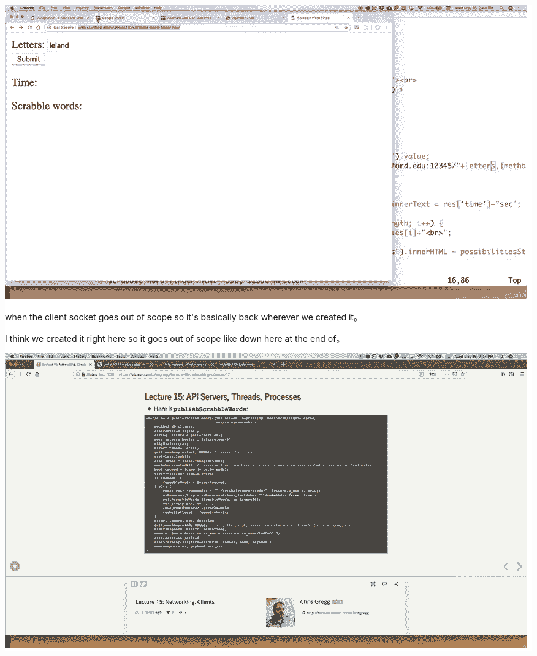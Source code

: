 ![](img/f50c184769ea64a2b64fcd4bbac6e714_120.png)

 when the client socket goes out of scope so it's basically back wherever we created it。

 I think we created it right here so it goes out of scope like down here at the end of。



![](img/f50c184769ea64a2b64fcd4bbac6e714_122.png)
